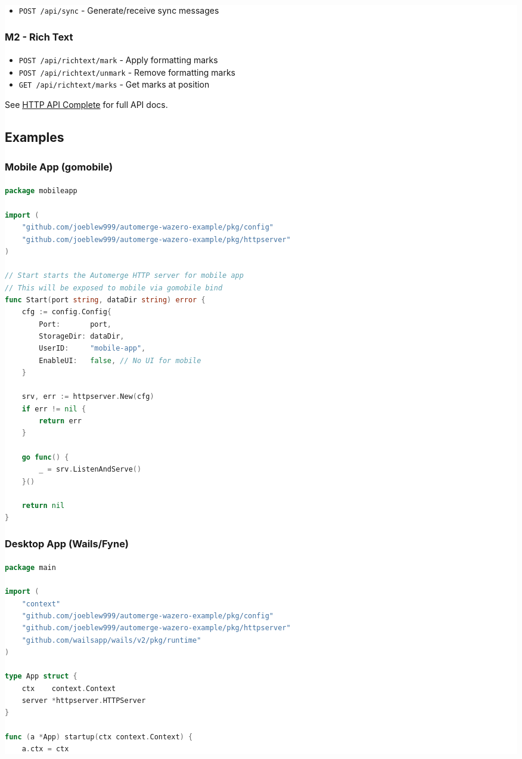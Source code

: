 - `POST /api/sync` - Generate/receive sync messages

### M2 - Rich Text

- `POST /api/richtext/mark` - Apply formatting marks
- `POST /api/richtext/unmark` - Remove formatting marks
- `GET /api/richtext/marks` - Get marks at position

See [HTTP API Complete](../reference/http-api-complete.md) for full API docs.

## Examples

### Mobile App (gomobile)

```go
package mobileapp

import (
    "github.com/joeblew999/automerge-wazero-example/pkg/config"
    "github.com/joeblew999/automerge-wazero-example/pkg/httpserver"
)

// Start starts the Automerge HTTP server for mobile app
// This will be exposed to mobile via gomobile bind
func Start(port string, dataDir string) error {
    cfg := config.Config{
        Port:       port,
        StorageDir: dataDir,
        UserID:     "mobile-app",
        EnableUI:   false, // No UI for mobile
    }

    srv, err := httpserver.New(cfg)
    if err != nil {
        return err
    }

    go func() {
        _ = srv.ListenAndServe()
    }()

    return nil
}
```

### Desktop App (Wails/Fyne)

```go
package main

import (
    "context"
    "github.com/joeblew999/automerge-wazero-example/pkg/config"
    "github.com/joeblew999/automerge-wazero-example/pkg/httpserver"
    "github.com/wailsapp/wails/v2/pkg/runtime"
)

type App struct {
    ctx    context.Context
    server *httpserver.HTTPServer
}

func (a *App) startup(ctx context.Context) {
    a.ctx = ctx

```